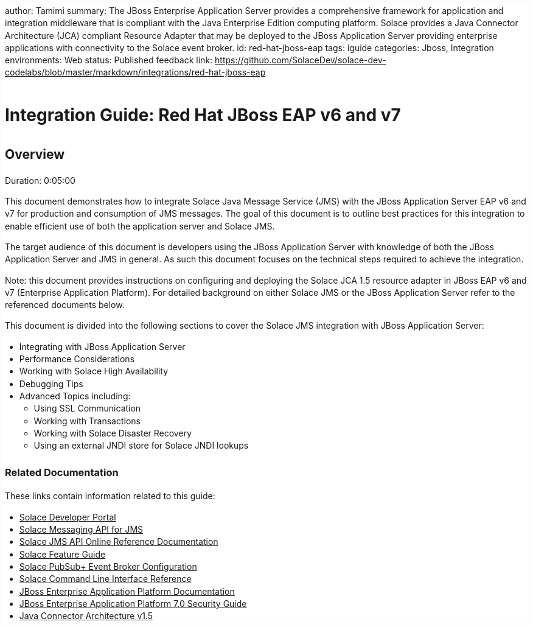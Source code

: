 author: Tamimi
summary: The JBoss Enterprise Application Server provides a comprehensive framework for application and integration middleware that is compliant with the Java Enterprise Edition computing platform. Solace provides a Java Connector Architecture (JCA) compliant Resource Adapter that may be deployed to the JBoss Application Server providing enterprise applications with connectivity to the Solace event broker.
id: red-hat-jboss-eap
tags: iguide
categories: Jboss, Integration
environments: Web
status: Published
feedback link: https://github.com/SolaceDev/solace-dev-codelabs/blob/master/markdown/integrations/red-hat-jboss-eap

# Integration Guide: Red Hat JBoss EAP v6 and v7

## Overview
Duration: 0:05:00

This document demonstrates how to integrate Solace Java Message Service (JMS) with the JBoss Application Server EAP v6 and v7 for production and consumption of JMS messages. The goal of this document is to outline best practices for this integration to enable efficient use of both the application server and Solace JMS. 

The target audience of this document is developers using the JBoss Application Server with knowledge of both the JBoss Application Server and JMS in general. As such this document focuses on the technical steps required to achieve the integration. 

Note: this document provides instructions on configuring and deploying the Solace JCA 1.5 resource adapter in JBoss EAP v6 and v7 (Enterprise Application Platform).  For detailed background on either Solace JMS or the JBoss Application Server refer to the referenced documents below.

This document is divided into the following sections to cover the Solace JMS integration with JBoss Application Server:

* Integrating with JBoss Application Server
* Performance Considerations
* Working with Solace High Availability
* Debugging Tips 
* Advanced Topics including:
  * Using SSL Communication
  * Working with Transactions
  * Working with Solace Disaster Recovery
  * Using an external JNDI store for Solace JNDI lookups


### Related Documentation

These links contain information related to this guide:

* [Solace Developer Portal](http://dev.solace.com) 
* [Solace Messaging API for JMS](http://docs.solace.com/Solace-JMS-API/JMS-home.htm) 
* [Solace JMS API Online Reference Documentation](http://docs.solace.com/API-Developer-Online-Ref-Documentation/jms/index.html) 
* [Solace Feature Guide](https://docs.solace.com/Features/Core-Concepts.htm) 
* [Solace PubSub+ Event Broker Configuration](http://docs.solace.com/Router-Configuration.htm) 
* [Solace Command Line Interface Reference](https://docs.solace.com/Solace-CLI/Using-Solace-CLI.htm) 
* [JBoss Enterprise Application Platform Documentation](https://access.redhat.com/documentation/en/red-hat-jboss-enterprise-application-platform/)
* [JBoss Enterprise Application Platform 7.0 Security Guide](https://access.redhat.com/documentation/en-us/red_hat_jboss_enterprise_application_platform/7.0/html/how_to_configure_server_security/index)
* [Java Connector Architecture v1.5](https://jcp.org/en/jsr/detail?id=112 )
